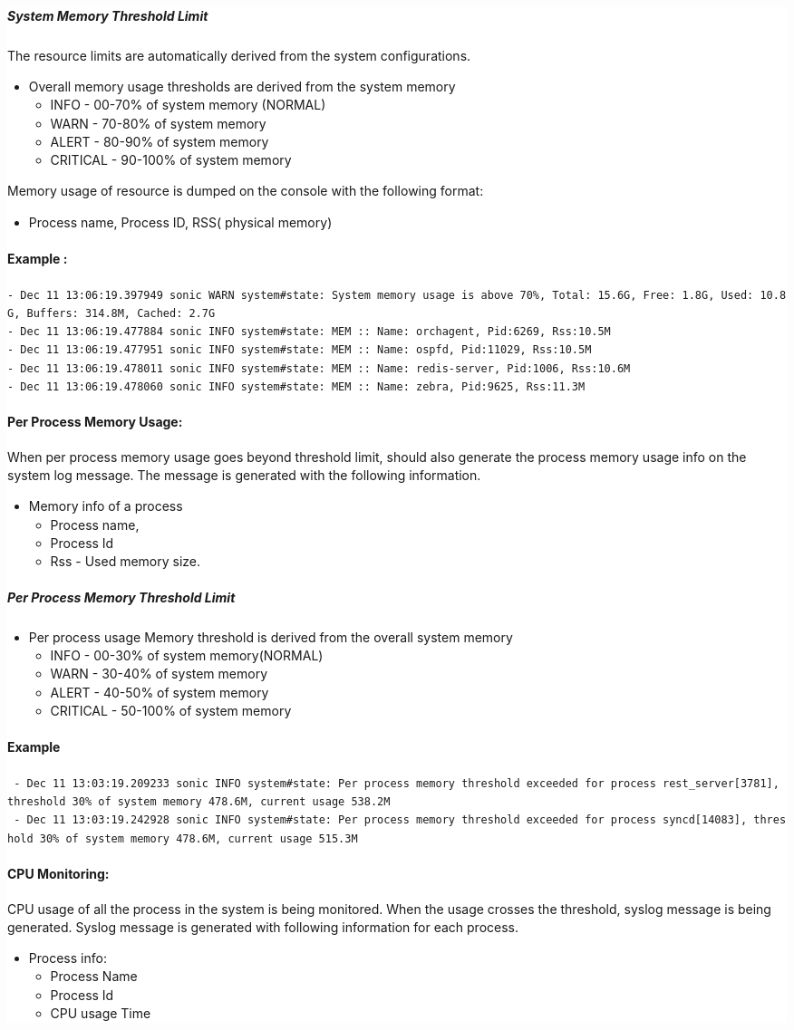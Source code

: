 ##### System Memory Threshold Limit 
The resource limits are automatically derived from the system configurations. 

 -  Overall memory usage  thresholds are derived from the system memory
	- INFO     -  00-70%  of system memory (NORMAL)
	- WARN     -  70-80%  of system memory
	- ALERT    -  80-90%  of system memory
	- CRITICAL -  90-100% of system memory
	
Memory usage of resource is dumped on the console with the following format:

- Process name, Process ID, RSS( physical memory)
 
 #### Example :
	- Dec 11 13:06:19.397949 sonic WARN system#state: System memory usage is above 70%, Total: 15.6G, Free: 1.8G, Used: 10.8G, Buffers: 314.8M, Cached: 2.7G
	- Dec 11 13:06:19.477884 sonic INFO system#state: MEM :: Name: orchagent, Pid:6269, Rss:10.5M
	- Dec 11 13:06:19.477951 sonic INFO system#state: MEM :: Name: ospfd, Pid:11029, Rss:10.5M
	- Dec 11 13:06:19.478011 sonic INFO system#state: MEM :: Name: redis-server, Pid:1006, Rss:10.6M
	- Dec 11 13:06:19.478060 sonic INFO system#state: MEM :: Name: zebra, Pid:9625, Rss:11.3M
	   
#### Per Process Memory Usage:

  When  per process memory usage goes beyond threshold limit, should also generate the process memory usage info on the system log message. The message is generated with the following information.
  
 - Memory info of a process 
	 - Process name, 
	 - Process Id
	 - Rss - Used memory size.
	  
##### Per Process Memory Threshold Limit 
  
 - Per process usage Memory threshold is derived from the overall system memory
	 - INFO      - 00-30%  of system memory(NORMAL)
	 - WARN      - 30-40%  of system memory
	 - ALERT     - 40-50%  of system memory
	 - CRITICAL  - 50-100% of system memory 

#### Example
	 - Dec 11 13:03:19.209233 sonic INFO system#state: Per process memory threshold exceeded for process rest_server[3781], threshold 30% of system memory 478.6M, current usage 538.2M
	 - Dec 11 13:03:19.242928 sonic INFO system#state: Per process memory threshold exceeded for process syncd[14083], threshold 30% of system memory 478.6M, current usage 515.3M


#### CPU Monitoring:

CPU usage of all the process in the system is being monitored.  When the usage crosses the threshold, syslog message is being generated.  Syslog message is generated with following information for each process.

- Process info:
	- Process Name
	- Process Id
	- CPU usage Time
   